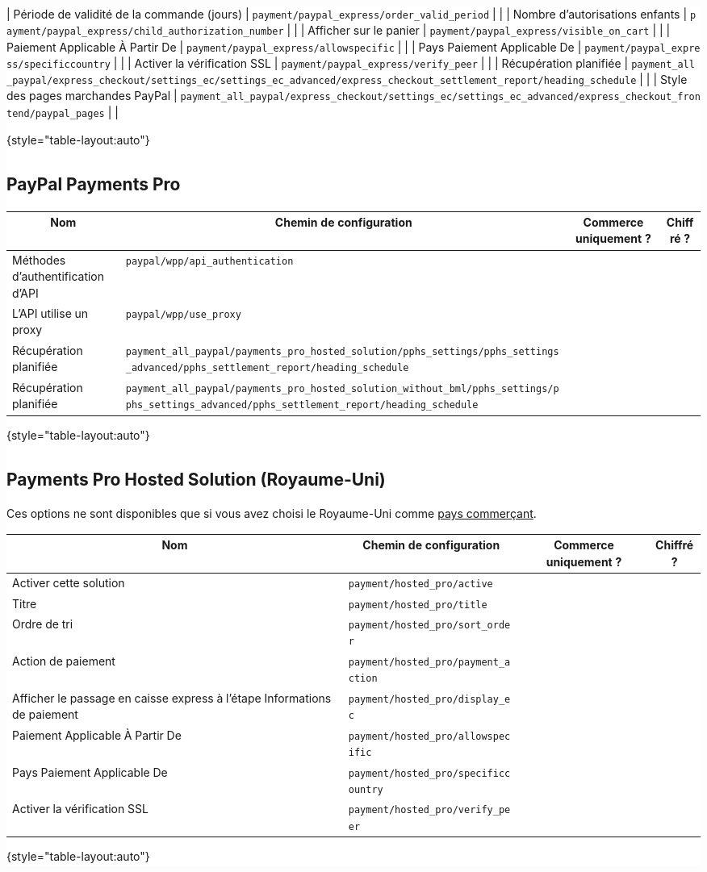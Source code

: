 | Période de validité de la commande (jours) | `payment/paypal_express/order_valid_period` |  |
| Nombre d’autorisations enfants | `payment/paypal_express/child_authorization_number` |  |
| Afficher sur le panier | `payment/paypal_express/visible_on_cart` |  |
| Paiement Applicable À Partir De | `payment/paypal_express/allowspecific` |  |
| Pays Paiement Applicable De | `payment/paypal_express/specificcountry` |  |
| Activer la vérification SSL | `payment/paypal_express/verify_peer` |  |
| Récupération planifiée | `payment_all_paypal/express_checkout/settings_ec/settings_ec_advanced/express_checkout_settlement_report/heading_schedule` |  |
| Style des pages marchandes PayPal | `payment_all_paypal/express_checkout/settings_ec/settings_ec_advanced/express_checkout_frontend/paypal_pages` |  |

{style="table-layout:auto"}

## PayPal Payments Pro

| Nom | Chemin de configuration | Commerce uniquement ? | Chiffré ? |
|--------------|--------------|--------------|--------------|
| Méthodes d’authentification d’API | `paypal/wpp/api_authentication` |  |
| L’API utilise un proxy | `paypal/wpp/use_proxy` |  |
| Récupération planifiée | `payment_all_paypal/payments_pro_hosted_solution/pphs_settings/pphs_settings_advanced/pphs_settlement_report/heading_schedule` |  |
| Récupération planifiée | `payment_all_paypal/payments_pro_hosted_solution_without_bml/pphs_settings/pphs_settings_advanced/pphs_settlement_report/heading_schedule` |  |

{style="table-layout:auto"}

## Payments Pro Hosted Solution (Royaume-Uni)

Ces options ne sont disponibles que si vous avez choisi le Royaume-Uni comme [pays commerçant](../reference/config-reference-sens.md#payment-sensitive-and-system-specific-paths).

| Nom | Chemin de configuration | Commerce uniquement ? | Chiffré ? |
|--------------|--------------|--------------|--------------|
| Activer cette solution | `payment/hosted_pro/active` |  |
| Titre | `payment/hosted_pro/title` |  |
| Ordre de tri | `payment/hosted_pro/sort_order` |  |
| Action de paiement | `payment/hosted_pro/payment_action` |  |
| Afficher le passage en caisse express à l’étape Informations de paiement | `payment/hosted_pro/display_ec` |  |
| Paiement Applicable À Partir De | `payment/hosted_pro/allowspecific` |  |
| Pays Paiement Applicable De | `payment/hosted_pro/specificcountry` |  |
| Activer la vérification SSL | `payment/hosted_pro/verify_peer` |  |

{style="table-layout:auto"}
